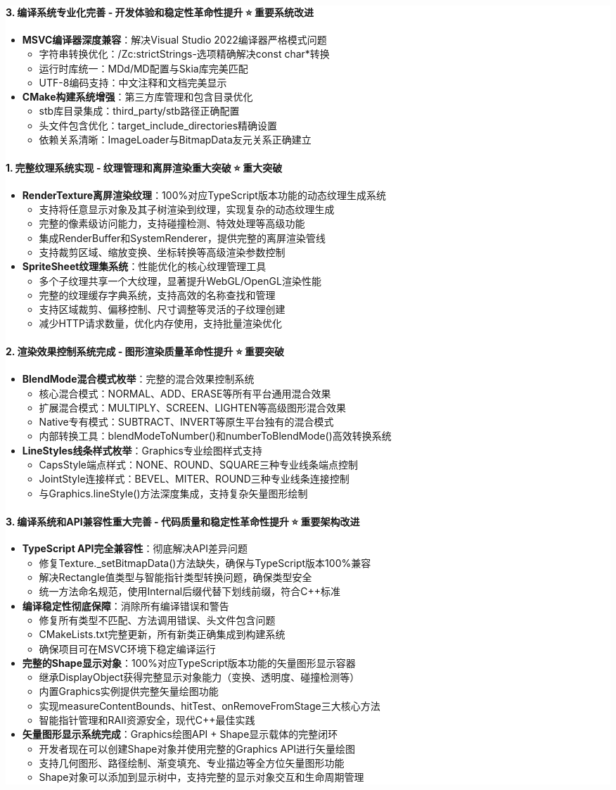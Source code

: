 #### 3. **编译系统专业化完善** - 开发体验和稳定性革命性提升 ⭐ **重要系统改进**
- **MSVC编译器深度兼容**：解决Visual Studio 2022编译器严格模式问题
  - 字符串转换优化：/Zc:strictStrings-选项精确解决const char*转换
  - 运行时库统一：MDd/MD配置与Skia库完美匹配
  - UTF-8编码支持：中文注释和文档完美显示
- **CMake构建系统增强**：第三方库管理和包含目录优化
  - stb库目录集成：third_party/stb路径正确配置
  - 头文件包含优化：target_include_directories精确设置
  - 依赖关系清晰：ImageLoader与BitmapData友元关系正确建立

#### 1. **完整纹理系统实现** - 纹理管理和离屏渲染重大突破 ⭐ **重大突破**
- **RenderTexture离屏渲染纹理**：100%对应TypeScript版本功能的动态纹理生成系统
  - 支持将任意显示对象及其子树渲染到纹理，实现复杂的动态纹理生成
  - 完整的像素级访问能力，支持碰撞检测、特效处理等高级功能
  - 集成RenderBuffer和SystemRenderer，提供完整的离屏渲染管线
  - 支持裁剪区域、缩放变换、坐标转换等高级渲染参数控制
- **SpriteSheet纹理集系统**：性能优化的核心纹理管理工具
  - 多个子纹理共享一个大纹理，显著提升WebGL/OpenGL渲染性能
  - 完整的纹理缓存字典系统，支持高效的名称查找和管理
  - 支持区域裁剪、偏移控制、尺寸调整等灵活的子纹理创建
  - 减少HTTP请求数量，优化内存使用，支持批量渲染优化

#### 2. **渲染效果控制系统完成** - 图形渲染质量革命性提升 ⭐ **重要突破**
- **BlendMode混合模式枚举**：完整的混合效果控制系统
  - 核心混合模式：NORMAL、ADD、ERASE等所有平台通用混合效果
  - 扩展混合模式：MULTIPLY、SCREEN、LIGHTEN等高级图形混合效果
  - Native专有模式：SUBTRACT、INVERT等原生平台独有的混合模式
  - 内部转换工具：blendModeToNumber()和numberToBlendMode()高效转换系统
- **LineStyles线条样式枚举**：Graphics专业绘图样式支持
  - CapsStyle端点样式：NONE、ROUND、SQUARE三种专业线条端点控制
  - JointStyle连接样式：BEVEL、MITER、ROUND三种专业线条连接控制
  - 与Graphics.lineStyle()方法深度集成，支持复杂矢量图形绘制

#### 3. **编译系统和API兼容性重大完善** - 代码质量和稳定性革命性提升 ⭐ **重要架构改进**
- **TypeScript API完全兼容性**：彻底解决API差异问题
  - 修复Texture._setBitmapData()方法缺失，确保与TypeScript版本100%兼容
  - 解决Rectangle值类型与智能指针类型转换问题，确保类型安全
  - 统一方法命名规范，使用Internal后缀代替下划线前缀，符合C++标准
- **编译稳定性彻底保障**：消除所有编译错误和警告
  - 修复所有类型不匹配、方法调用错误、头文件包含问题
  - CMakeLists.txt完整更新，所有新类正确集成到构建系统
  - 确保项目可在MSVC环境下稳定编译运行
- **完整的Shape显示对象**：100%对应TypeScript版本功能的矢量图形显示容器
  - 继承DisplayObject获得完整显示对象能力（变换、透明度、碰撞检测等）
  - 内置Graphics实例提供完整矢量绘图功能
  - 实现measureContentBounds、hitTest、onRemoveFromStage三大核心方法
  - 智能指针管理和RAII资源安全，现代C++最佳实践
- **矢量图形显示系统完成**：Graphics绘图API + Shape显示载体的完整闭环
  - 开发者现在可以创建Shape对象并使用完整的Graphics API进行矢量绘图
  - 支持几何图形、路径绘制、渐变填充、专业描边等全方位矢量图形功能
  - Shape对象可以添加到显示树中，支持完整的显示对象交互和生命周期管理
